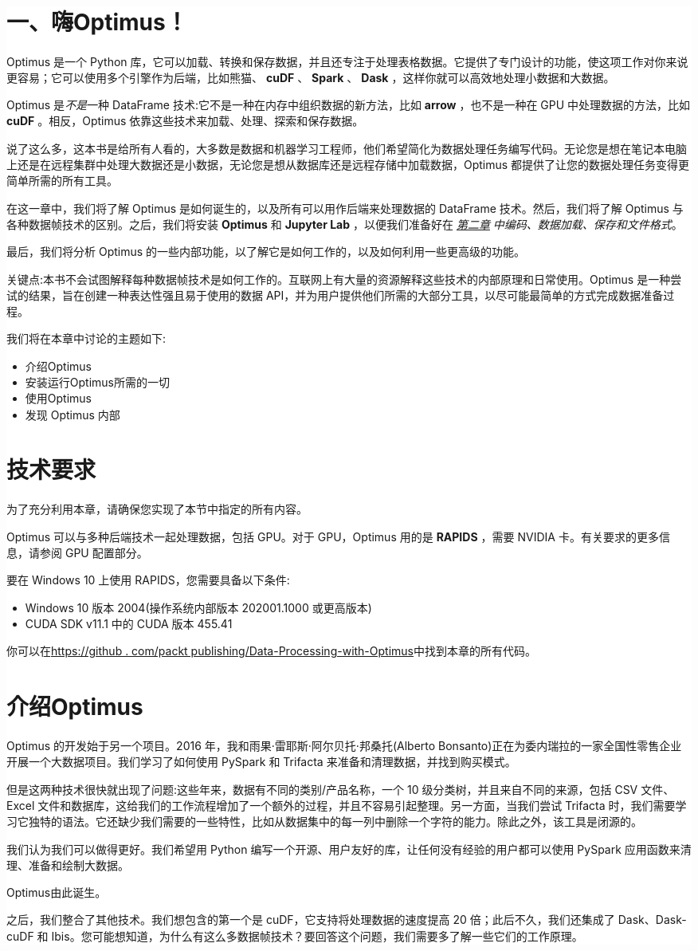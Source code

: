 # 一、嗨Optimus！

Optimus 是一个 Python 库，它可以加载、转换和保存数据，并且还专注于处理表格数据。它提供了专门设计的功能，使这项工作对你来说更容易；它可以使用多个引擎作为后端，比如熊猫、 **cuDF** 、 **Spark** 、 **Dask** ，这样你就可以高效地处理小数据和大数据。

Optimus 是*不是*一种 DataFrame 技术:它不是一种在内存中组织数据的新方法，比如 **arrow** ，也不是一种在 GPU 中处理数据的方法，比如 **cuDF** 。相反，Optimus 依靠这些技术来加载、处理、探索和保存数据。

说了这么多，这本书是给所有人看的，大多数是数据和机器学习工程师，他们希望简化为数据处理任务编写代码。无论您是想在笔记本电脑上还是在远程集群中处理大数据还是小数据，无论您是想从数据库还是远程存储中加载数据，Optimus 都提供了让您的数据处理任务变得更简单所需的所有工具。

在这一章中，我们将了解 Optimus 是如何诞生的，以及所有可以用作后端来处理数据的 DataFrame 技术。然后，我们将了解 Optimus 与各种数据帧技术的区别。之后，我们将安装 **Optimus** 和 **Jupyter Lab** ，以便我们准备好在 [*第二章*](B17166_02_Final_SS_epub.xhtml#_idTextAnchor039) *中编码、数据加载、保存和文件格式*。

最后，我们将分析 Optimus 的一些内部功能，以了解它是如何工作的，以及如何利用一些更高级的功能。

关键点:本书不会试图解释每种数据帧技术是如何工作的。互联网上有大量的资源解释这些技术的内部原理和日常使用。Optimus 是一种尝试的结果，旨在创建一种表达性强且易于使用的数据 API，并为用户提供他们所需的大部分工具，以尽可能最简单的方式完成数据准备过程。

我们将在本章中讨论的主题如下:

*   介绍Optimus
*   安装运行Optimus所需的一切
*   使用Optimus
*   发现 Optimus 内部

# 技术要求

为了充分利用本章，请确保您实现了本节中指定的所有内容。

Optimus 可以与多种后端技术一起处理数据，包括 GPU。对于 GPU，Optimus 用的是 **RAPIDS** ，需要 NVIDIA 卡。有关要求的更多信息，请参阅 GPU 配置部分。

要在 Windows 10 上使用 RAPIDS，您需要具备以下条件:

*   Windows 10 版本 2004(操作系统内部版本 202001.1000 或更高版本)
*   CUDA SDK v11.1 中的 CUDA 版本 455.41

你可以在[https://github . com/packt publishing/Data-Processing-with-Optimus](https://github.com/PacktPublishing/Data-Processing-with-Optimus)中找到本章的所有代码。

# 介绍Optimus

Optimus 的开发始于另一个项目。2016 年，我和雨果·雷耶斯·阿尔贝托·邦桑托(Alberto Bonsanto)正在为委内瑞拉的一家全国性零售企业开展一个大数据项目。我们学习了如何使用 PySpark 和 Trifacta 来准备和清理数据，并找到购买模式。

但是这两种技术很快就出现了问题:这些年来，数据有不同的类别/产品名称，一个 10 级分类树，并且来自不同的来源，包括 CSV 文件、Excel 文件和数据库，这给我们的工作流程增加了一个额外的过程，并且不容易引起整理。另一方面，当我们尝试 Trifacta 时，我们需要学习它独特的语法。它还缺少我们需要的一些特性，比如从数据集中的每一列中删除一个字符的能力。除此之外，该工具是闭源的。

我们认为我们可以做得更好。我们希望用 Python 编写一个开源、用户友好的库，让任何没有经验的用户都可以使用 PySpark 应用函数来清理、准备和绘制大数据。

Optimus由此诞生。

之后，我们整合了其他技术。我们想包含的第一个是 cuDF，它支持将处理数据的速度提高 20 倍；此后不久，我们还集成了 Dask、Dask-cuDF 和 Ibis。您可能想知道，为什么有这么多数据帧技术？要回答这个问题，我们需要多了解一些它们的工作原理。
